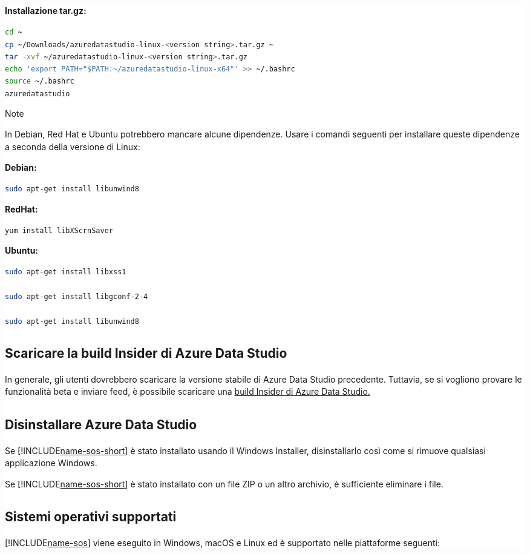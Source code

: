    **Installazione tar.gz:**
   ```bash 
   cd ~ 
   cp ~/Downloads/azuredatastudio-linux-<version string>.tar.gz ~ 
   tar -xvf ~/azuredatastudio-linux-<version string>.tar.gz 
   echo 'export PATH="$PATH:~/azuredatastudio-linux-x64"' >> ~/.bashrc
   source ~/.bashrc 
   azuredatastudio 
   ``` 

   > [!NOTE]
   > In Debian, Red Hat e Ubuntu potrebbero mancare alcune dipendenze. Usare i comandi seguenti per installare queste dipendenze a seconda della versione di Linux:
   

   **Debian:** 
   ```bash
   sudo apt-get install libunwind8
   ```

   **RedHat:** 
   ```bash
   yum install libXScrnSaver
   ```

   **Ubuntu:** 
   ```bash
   sudo apt-get install libxss1

   sudo apt-get install libgconf-2-4

   sudo apt-get install libunwind8
   ```
## <a name="download-insiders-build-of-azure-data-studio"></a>Scaricare la build Insider di Azure Data Studio
In generale, gli utenti dovrebbero scaricare la versione stabile di Azure Data Studio precedente. Tuttavia, se si vogliono provare le funzionalità beta e inviare feed, è possibile scaricare una [build Insider di Azure Data Studio.](https://github.com/microsoft/azuredatastudio#try-out-the-latest-insiders-build-from-master)

## <a name="uninstall-azure-data-studio"></a>Disinstallare Azure Data Studio

Se [!INCLUDE[name-sos-short](../includes/name-sos-short.md)] è stato installato usando il Windows Installer, disinstallarlo così come si rimuove qualsiasi applicazione Windows.

Se [!INCLUDE[name-sos-short](../includes/name-sos-short.md)] è stato installato con un file ZIP o un altro archivio, è sufficiente eliminare i file.

## <a name="supported-operating-systems"></a>Sistemi operativi supportati

[!INCLUDE[name-sos](../includes/name-sos-short.md)] viene eseguito in Windows, macOS e Linux ed è supportato nelle piattaforme seguenti:
